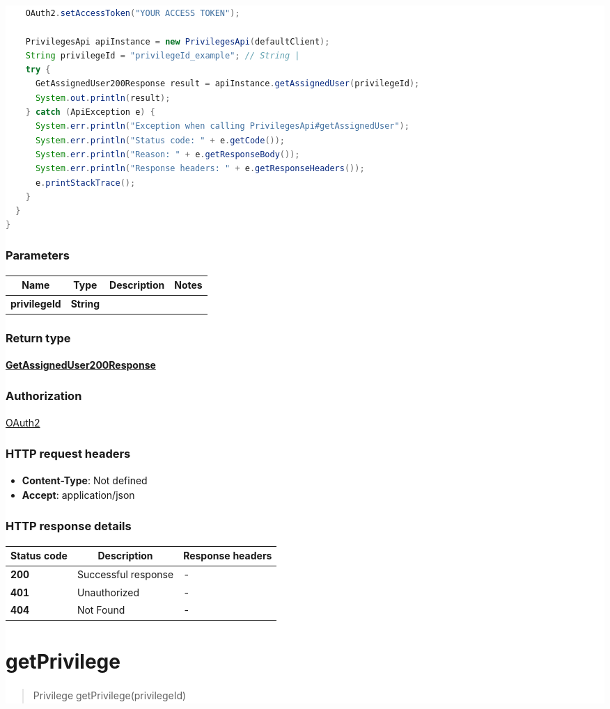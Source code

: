 ```java
    OAuth2.setAccessToken("YOUR ACCESS TOKEN");

    PrivilegesApi apiInstance = new PrivilegesApi(defaultClient);
    String privilegeId = "privilegeId_example"; // String | 
    try {
      GetAssignedUser200Response result = apiInstance.getAssignedUser(privilegeId);
      System.out.println(result);
    } catch (ApiException e) {
      System.err.println("Exception when calling PrivilegesApi#getAssignedUser");
      System.err.println("Status code: " + e.getCode());
      System.err.println("Reason: " + e.getResponseBody());
      System.err.println("Response headers: " + e.getResponseHeaders());
      e.printStackTrace();
    }
  }
}
```

### Parameters

| Name | Type | Description  | Notes |
|------------- | ------------- | ------------- | -------------|
| **privilegeId** | **String**|  | |

### Return type

[**GetAssignedUser200Response**](GetAssignedUser200Response.md)

### Authorization

[OAuth2](../README.md#OAuth2)

### HTTP request headers

 - **Content-Type**: Not defined
 - **Accept**: application/json

### HTTP response details
| Status code | Description | Response headers |
|-------------|-------------|------------------|
| **200** | Successful response |  -  |
| **401** | Unauthorized |  -  |
| **404** | Not Found |  -  |

<a id="getPrivilege"></a>
# **getPrivilege**
> Privilege getPrivilege(privilegeId)
